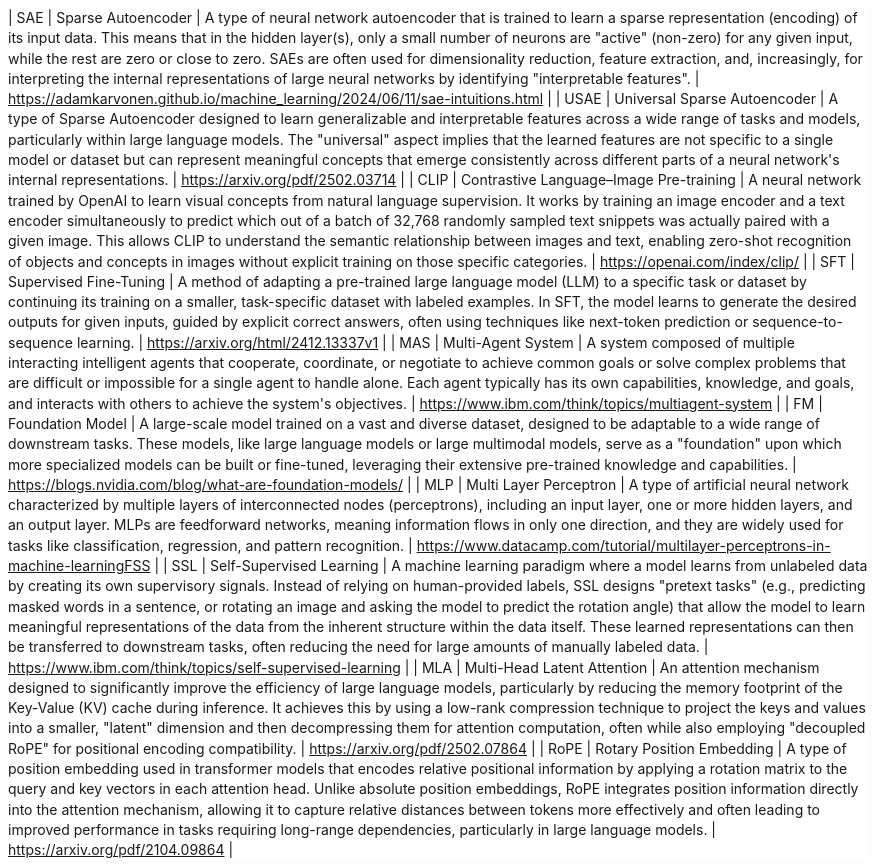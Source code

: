 | SAE          | Sparse Autoencoder                                      | A type of neural network autoencoder that is trained to learn a sparse representation (encoding) of its input data. This means that in the hidden layer(s), only a small number of neurons are "active" (non-zero) for any given input, while the rest are zero or close to zero. SAEs are often used for dimensionality reduction, feature extraction, and, increasingly, for interpreting the internal representations of large neural networks by identifying "interpretable features". | https://adamkarvonen.github.io/machine_learning/2024/06/11/sae-intuitions.html |
| USAE         | Universal Sparse Autoencoder                            | A type of Sparse Autoencoder designed to learn generalizable and interpretable features across a wide range of tasks and models, particularly within large language models. The "universal" aspect implies that the learned features are not specific to a single model or dataset but can represent meaningful concepts that emerge consistently across different parts of a neural network's internal representations. | https://arxiv.org/pdf/2502.03714                             |
| CLIP         | Contrastive Language–Image Pre-training                 | A neural network trained by OpenAI to learn visual concepts from natural language supervision. It works by training an image encoder and a text encoder simultaneously to predict which out of a batch of 32,768 randomly sampled text snippets was actually paired with a given image. This allows CLIP to understand the semantic relationship between images and text, enabling zero-shot recognition of objects and concepts in images without explicit training on those specific categories. | https://openai.com/index/clip/                               |
| SFT          | Supervised Fine-Tuning                                  | A method of adapting a pre-trained large language model (LLM) to a specific task or dataset by continuing its training on a smaller, task-specific dataset with labeled examples. In SFT, the model learns to generate the desired outputs for given inputs, guided by explicit correct answers, often using techniques like next-token prediction or sequence-to-sequence learning. | https://arxiv.org/html/2412.13337v1                          |
| MAS          | Multi-Agent System                                      | A system composed of multiple interacting intelligent agents that cooperate, coordinate, or negotiate to achieve common goals or solve complex problems that are difficult or impossible for a single agent to handle alone. Each agent typically has its own capabilities, knowledge, and goals, and interacts with others to achieve the system's objectives. | https://www.ibm.com/think/topics/multiagent-system           |
| FM           | Foundation Model                                        | A large-scale model trained on a vast and diverse dataset, designed to be adaptable to a wide range of downstream tasks. These models, like large language models or large multimodal models, serve as a "foundation" upon which more specialized models can be built or fine-tuned, leveraging their extensive pre-trained knowledge and capabilities. | https://blogs.nvidia.com/blog/what-are-foundation-models/    |
| MLP          | Multi Layer Perceptron                                  | A type of artificial neural network characterized by multiple layers of interconnected nodes (perceptrons), including an input layer, one or more hidden layers, and an output layer. MLPs are feedforward networks, meaning information flows in only one direction, and they are widely used for tasks like classification, regression, and pattern recognition. | https://www.datacamp.com/tutorial/multilayer-perceptrons-in-machine-learningFSS |
| SSL          | Self-Supervised Learning                                | A machine learning paradigm where a model learns from unlabeled data by creating its own supervisory signals. Instead of relying on human-provided labels, SSL designs "pretext tasks" (e.g., predicting masked words in a sentence, or rotating an image and asking the model to predict the rotation angle) that allow the model to learn meaningful representations of the data from the inherent structure within the data itself. These learned representations can then be transferred to downstream tasks, often reducing the need for large amounts of manually labeled data. | https://www.ibm.com/think/topics/self-supervised-learning    |
| MLA          | Multi-Head Latent Attention                             | An attention mechanism designed to significantly improve the efficiency of large language models, particularly by reducing the memory footprint of the Key-Value (KV) cache during inference. It achieves this by using a low-rank compression technique to project the keys and values into a smaller, "latent" dimension and then decompressing them for attention computation, often while also employing "decoupled RoPE" for positional encoding compatibility. | https://arxiv.org/pdf/2502.07864                             |
| RoPE         | Rotary Position Embedding                               | A type of position embedding used in transformer models that encodes relative positional information by applying a rotation matrix to the query and key vectors in each attention head. Unlike absolute position embeddings, RoPE integrates position information directly into the attention mechanism, allowing it to capture relative distances between tokens more effectively and often leading to improved performance in tasks requiring long-range dependencies, particularly in large language models. | https://arxiv.org/pdf/2104.09864                             |